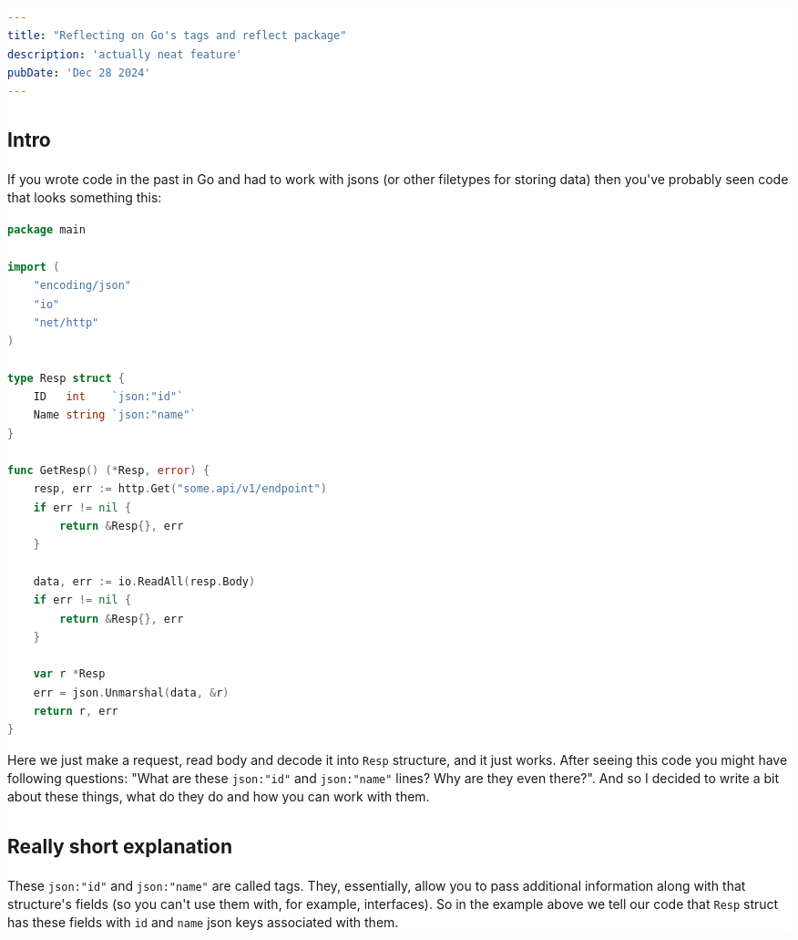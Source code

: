 ```yaml
---  
title: "Reflecting on Go's tags and reflect package"
description: 'actually neat feature'  
pubDate: 'Dec 28 2024'  
---
```

## Intro
If you wrote code in the past in Go and had to work with jsons (or other filetypes for storing data) then you've probably seen code that looks something this:
```go
package main

import (
	"encoding/json"
	"io"
	"net/http"
)

type Resp struct {
	ID   int    `json:"id"`
	Name string `json:"name"`
}

func GetResp() (*Resp, error) {
	resp, err := http.Get("some.api/v1/endpoint")
	if err != nil {
		return &Resp{}, err
	}

	data, err := io.ReadAll(resp.Body)
	if err != nil {
		return &Resp{}, err
	}
	
	var r *Resp
	err = json.Unmarshal(data, &r)
	return r, err
}
```
Here we just make a request, read body and decode it into `Resp` structure, and it just works. After seeing this code you might have following questions: "What are these `json:"id"` and `json:"name"` lines? Why are they even there?". And so I decided to write a bit about these things, what do they do and how you can work with them.
## Really short explanation
These `json:"id"` and  `json:"name"` are called tags. They, essentially, allow you to pass additional information along with that structure's fields (so you can't use them with, for example, interfaces). So in the example above we tell our code that `Resp` struct has these fields with `id` and `name` json keys associated with them. 
